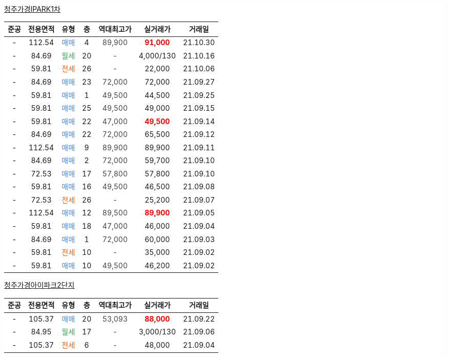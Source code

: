 
<script async src="https://pagead2.googlesyndication.com/pagead/js/adsbygoogle.js"></script>

<ins class="adsbygoogle"
     style="display:block"
     data-ad-client="ca-pub-1142216861245946"
     data-ad-slot="4805727019"
     data-ad-format="auto"
     data-full-width-responsive="true"></ins>
<script>
     (adsbygoogle = window.adsbygoogle || []).push({});
</script>


[청주가경IPARK1차](https://search.naver.com/search.naver?query=%EC%B2%AD%EC%A3%BC%EA%B0%80%EA%B2%BDIPARK1%EC%B0%A8)

|준공|전용면적|유형|층|역대최고가|실거래가|거래일|
|:---:|:---:|:---:|:---:|:---:|:---:|:---:|
|-|112.54|<span style="color:#4285F3">매매</span>|4|<span style="color:#444444">89,900</span>|<b><span style="color:#FF0000">91,000</span></b>|21.10.30|
|-|84.69|<span style="color:#34A853">월세</span>|20|<span style="color:#444444">-</span>|4,000/130|21.10.16|
|-|59.81|<span style="color:#FF5A00">전세</span>|26|<span style="color:#444444">-</span>|22,000|21.10.06|
|-|84.69|<span style="color:#4285F3">매매</span>|23|<span style="color:#444444">72,000</span>|72,000|21.09.27|
|-|59.81|<span style="color:#4285F3">매매</span>|1|<span style="color:#444444">49,500</span>|44,500|21.09.25|
|-|59.81|<span style="color:#4285F3">매매</span>|25|<span style="color:#444444">49,500</span>|49,000|21.09.15|
|-|59.81|<span style="color:#4285F3">매매</span>|22|<span style="color:#444444">47,000</span>|<b><span style="color:#FF0000">49,500</span></b>|21.09.14|
|-|84.69|<span style="color:#4285F3">매매</span>|22|<span style="color:#444444">72,000</span>|65,500|21.09.12|
|-|112.54|<span style="color:#4285F3">매매</span>|9|<span style="color:#444444">89,900</span>|89,900|21.09.11|
|-|84.69|<span style="color:#4285F3">매매</span>|2|<span style="color:#444444">72,000</span>|59,700|21.09.10|
|-|72.53|<span style="color:#4285F3">매매</span>|17|<span style="color:#444444">57,800</span>|57,800|21.09.10|
|-|59.81|<span style="color:#4285F3">매매</span>|16|<span style="color:#444444">49,500</span>|46,500|21.09.08|
|-|72.53|<span style="color:#FF5A00">전세</span>|26|<span style="color:#444444">-</span>|25,200|21.09.07|
|-|112.54|<span style="color:#4285F3">매매</span>|12|<span style="color:#444444">89,500</span>|<b><span style="color:#FF0000">89,900</span></b>|21.09.05|
|-|59.81|<span style="color:#4285F3">매매</span>|18|<span style="color:#444444">47,000</span>|46,000|21.09.04|
|-|84.69|<span style="color:#4285F3">매매</span>|1|<span style="color:#444444">72,000</span>|60,000|21.09.03|
|-|59.81|<span style="color:#FF5A00">전세</span>|10|<span style="color:#444444">-</span>|35,000|21.09.02|
|-|59.81|<span style="color:#4285F3">매매</span>|10|<span style="color:#444444">49,500</span>|46,200|21.09.02|

[청주가경아이파크2단지](https://search.naver.com/search.naver?query=%EC%B2%AD%EC%A3%BC%EA%B0%80%EA%B2%BD%EC%95%84%EC%9D%B4%ED%8C%8C%ED%81%AC2%EB%8B%A8%EC%A7%80)

|준공|전용면적|유형|층|역대최고가|실거래가|거래일|
|:---:|:---:|:---:|:---:|:---:|:---:|:---:|
|-|105.37|<span style="color:#4285F3">매매</span>|20|<span style="color:#444444">53,093</span>|<b><span style="color:#FF0000">88,000</span></b>|21.09.22|
|-|84.95|<span style="color:#34A853">월세</span>|17|<span style="color:#444444">-</span>|3,000/130|21.09.06|
|-|105.37|<span style="color:#FF5A00">전세</span>|6|<span style="color:#444444">-</span>|48,000|21.09.04|
